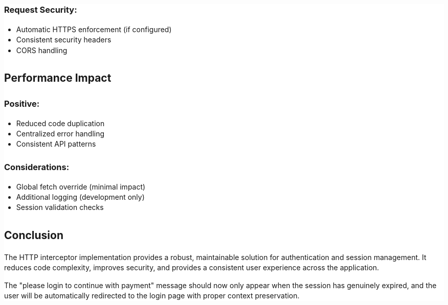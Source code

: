 ### Request Security:
- Automatic HTTPS enforcement (if configured)
- Consistent security headers
- CORS handling

## Performance Impact

### Positive:
- Reduced code duplication
- Centralized error handling
- Consistent API patterns

### Considerations:
- Global fetch override (minimal impact)
- Additional logging (development only)
- Session validation checks

## Conclusion

The HTTP interceptor implementation provides a robust, maintainable solution for authentication and session management. It reduces code complexity, improves security, and provides a consistent user experience across the application.

The "please login to continue with payment" message should now only appear when the session has genuinely expired, and the user will be automatically redirected to the login page with proper context preservation.
